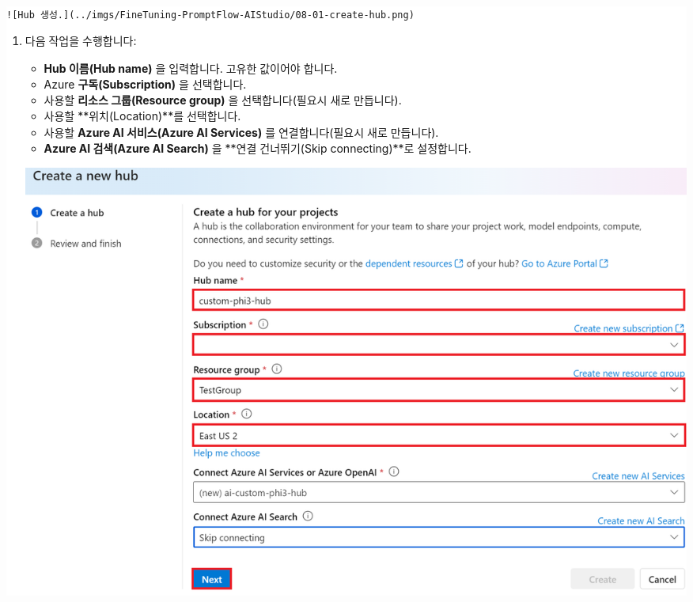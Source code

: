     ![Hub 생성.](../imgs/FineTuning-PromptFlow-AIStudio/08-01-create-hub.png)

1. 다음 작업을 수행합니다:

    - **Hub 이름(Hub name)** 을 입력합니다. 고유한 값이어야 합니다.
    - Azure **구독(Subscription)** 을 선택합니다.
    - 사용할 **리소스 그룹(Resource group)** 을 선택합니다(필요시 새로 만듭니다).
    - 사용할 **위치(Location)**를 선택합니다.
    - 사용할 **Azure AI 서비스(Azure AI Services)** 를 연결합니다(필요시 새로 만듭니다).
    - **Azure AI 검색(Azure AI Search)** 을 **연결 건너뛰기(Skip connecting)**로 설정합니다.

    ![Hub 정보 입력.](../imgs/FineTuning-PromptFlow-AIStudio/08-02-fill-hub.png)
